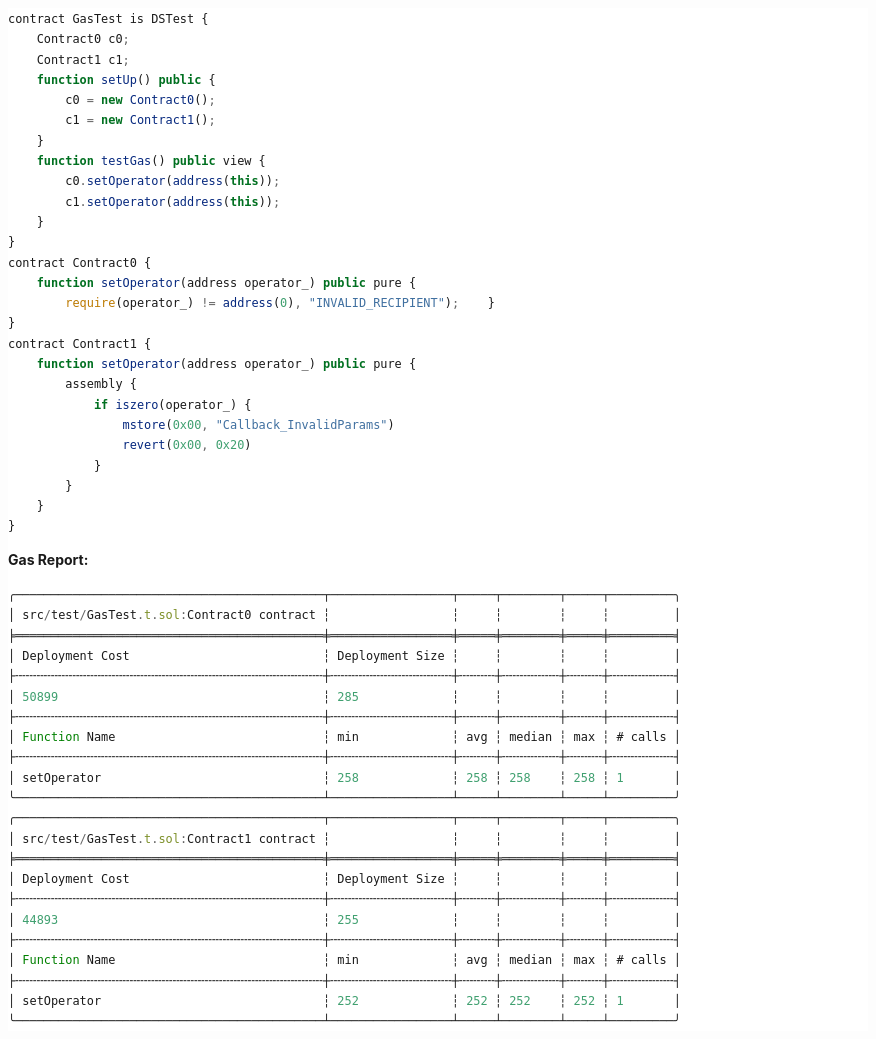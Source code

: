 ```js
contract GasTest is DSTest {
    Contract0 c0;
    Contract1 c1;
    function setUp() public {
        c0 = new Contract0();
        c1 = new Contract1();
    }
    function testGas() public view {
        c0.setOperator(address(this));
        c1.setOperator(address(this));
    }
}
contract Contract0 {
    function setOperator(address operator_) public pure {
        require(operator_) != address(0), "INVALID_RECIPIENT");    }
}
contract Contract1 {
    function setOperator(address operator_) public pure {
        assembly {
            if iszero(operator_) {
                mstore(0x00, "Callback_InvalidParams")
                revert(0x00, 0x20)
            }
        }
    }
}
```
**Gas Report:**
```js
╭───────────────────────────────────────────┬─────────────────┬─────┬────────┬─────┬─────────╮
│ src/test/GasTest.t.sol:Contract0 contract ┆                 ┆     ┆        ┆     ┆         │
╞═══════════════════════════════════════════╪═════════════════╪═════╪════════╪═════╪═════════╡
│ Deployment Cost                           ┆ Deployment Size ┆     ┆        ┆     ┆         │
├╌╌╌╌╌╌╌╌╌╌╌╌╌╌╌╌╌╌╌╌╌╌╌╌╌╌╌╌╌╌╌╌╌╌╌╌╌╌╌╌╌╌╌┼╌╌╌╌╌╌╌╌╌╌╌╌╌╌╌╌╌┼╌╌╌╌╌┼╌╌╌╌╌╌╌╌┼╌╌╌╌╌┼╌╌╌╌╌╌╌╌╌┤
│ 50899                                     ┆ 285             ┆     ┆        ┆     ┆         │
├╌╌╌╌╌╌╌╌╌╌╌╌╌╌╌╌╌╌╌╌╌╌╌╌╌╌╌╌╌╌╌╌╌╌╌╌╌╌╌╌╌╌╌┼╌╌╌╌╌╌╌╌╌╌╌╌╌╌╌╌╌┼╌╌╌╌╌┼╌╌╌╌╌╌╌╌┼╌╌╌╌╌┼╌╌╌╌╌╌╌╌╌┤
│ Function Name                             ┆ min             ┆ avg ┆ median ┆ max ┆ # calls │
├╌╌╌╌╌╌╌╌╌╌╌╌╌╌╌╌╌╌╌╌╌╌╌╌╌╌╌╌╌╌╌╌╌╌╌╌╌╌╌╌╌╌╌┼╌╌╌╌╌╌╌╌╌╌╌╌╌╌╌╌╌┼╌╌╌╌╌┼╌╌╌╌╌╌╌╌┼╌╌╌╌╌┼╌╌╌╌╌╌╌╌╌┤
│ setOperator                               ┆ 258             ┆ 258 ┆ 258    ┆ 258 ┆ 1       │
╰───────────────────────────────────────────┴─────────────────┴─────┴────────┴─────┴─────────╯
╭───────────────────────────────────────────┬─────────────────┬─────┬────────┬─────┬─────────╮
│ src/test/GasTest.t.sol:Contract1 contract ┆                 ┆     ┆        ┆     ┆         │
╞═══════════════════════════════════════════╪═════════════════╪═════╪════════╪═════╪═════════╡
│ Deployment Cost                           ┆ Deployment Size ┆     ┆        ┆     ┆         │
├╌╌╌╌╌╌╌╌╌╌╌╌╌╌╌╌╌╌╌╌╌╌╌╌╌╌╌╌╌╌╌╌╌╌╌╌╌╌╌╌╌╌╌┼╌╌╌╌╌╌╌╌╌╌╌╌╌╌╌╌╌┼╌╌╌╌╌┼╌╌╌╌╌╌╌╌┼╌╌╌╌╌┼╌╌╌╌╌╌╌╌╌┤
│ 44893                                     ┆ 255             ┆     ┆        ┆     ┆         │
├╌╌╌╌╌╌╌╌╌╌╌╌╌╌╌╌╌╌╌╌╌╌╌╌╌╌╌╌╌╌╌╌╌╌╌╌╌╌╌╌╌╌╌┼╌╌╌╌╌╌╌╌╌╌╌╌╌╌╌╌╌┼╌╌╌╌╌┼╌╌╌╌╌╌╌╌┼╌╌╌╌╌┼╌╌╌╌╌╌╌╌╌┤
│ Function Name                             ┆ min             ┆ avg ┆ median ┆ max ┆ # calls │
├╌╌╌╌╌╌╌╌╌╌╌╌╌╌╌╌╌╌╌╌╌╌╌╌╌╌╌╌╌╌╌╌╌╌╌╌╌╌╌╌╌╌╌┼╌╌╌╌╌╌╌╌╌╌╌╌╌╌╌╌╌┼╌╌╌╌╌┼╌╌╌╌╌╌╌╌┼╌╌╌╌╌┼╌╌╌╌╌╌╌╌╌┤
│ setOperator                               ┆ 252             ┆ 252 ┆ 252    ┆ 252 ┆ 1       │
╰───────────────────────────────────────────┴─────────────────┴─────┴────────┴─────┴─────────╯
```
